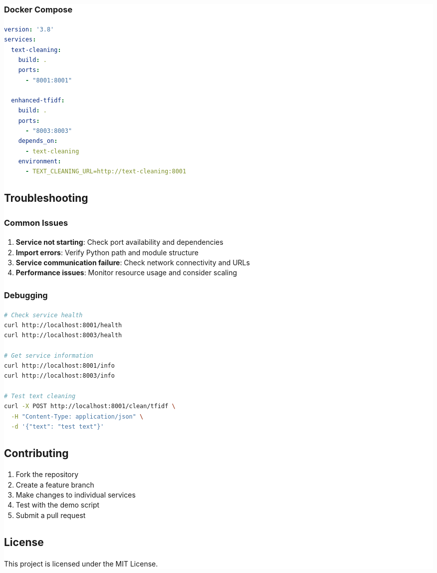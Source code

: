### Docker Compose

```yaml
version: '3.8'
services:
  text-cleaning:
    build: .
    ports:
      - "8001:8001"
    
  enhanced-tfidf:
    build: .
    ports:
      - "8003:8003"
    depends_on:
      - text-cleaning
    environment:
      - TEXT_CLEANING_URL=http://text-cleaning:8001
```

## Troubleshooting

### Common Issues

1. **Service not starting**: Check port availability and dependencies
2. **Import errors**: Verify Python path and module structure
3. **Service communication failure**: Check network connectivity and URLs
4. **Performance issues**: Monitor resource usage and consider scaling

### Debugging

```bash
# Check service health
curl http://localhost:8001/health
curl http://localhost:8003/health

# Get service information
curl http://localhost:8001/info
curl http://localhost:8003/info

# Test text cleaning
curl -X POST http://localhost:8001/clean/tfidf \
  -H "Content-Type: application/json" \
  -d '{"text": "test text"}'
```

## Contributing

1. Fork the repository
2. Create a feature branch
3. Make changes to individual services
4. Test with the demo script
5. Submit a pull request

## License

This project is licensed under the MIT License.
